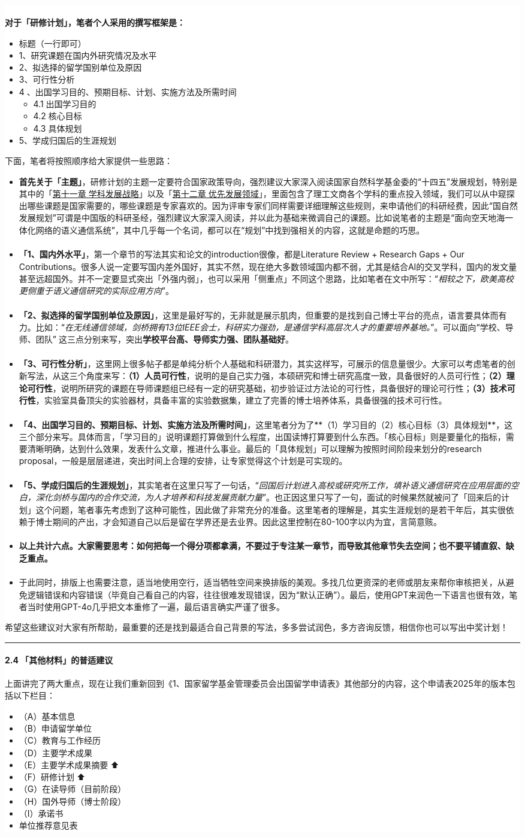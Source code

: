 **<br>对于「研修计划」，笔者个人采用的撰写框架是：**

- 标题（一行即可）
- 1、研究课题在国内外研究情况及⽔平
- 2、拟选择的留学国别单位及原因
- 3、可⾏性分析
- 4 、出国学习⽬的、预期⽬标、计划、实施⽅法及所需时间
  - 4.1 出国学习⽬的
  - 4.2 核心目标
  - 4.3 具体规划
- 5、学成归国后的生涯规划

下面，笔者将按照顺序给大家提供一些思路：

- **首先关于「主题」**，研修计划的主题一定要符合国家政策导向，强烈建议大家深入阅读国家自然科学基金委的“十四五”发展规划，特别是其中的「[第十一章 学科发展战略](https://www.nsfc.gov.cn/publish/portal0/tab1392/info87785.htm)」以及「[第十二章 优先发展领域](https://www.nsfc.gov.cn/publish/portal0/tab1392/info87786.htm)」，里面包含了理工文商各个学科的重点投入领域，我们可以从中窥探出哪些课题是国家需要的，哪些课题是专家喜欢的。因为评审专家们同样需要详细理解这些规则，来申请他们的科研经费，因此“国自然发展规划”可谓是中国版的科研圣经，强烈建议大家深入阅读，并以此为基础来微调自己的课题。比如说笔者的主题是“⾯向空天地海⼀体化⽹络的语义通信系统”，其中几乎每一个名词，都可以在“规划”中找到强相关的内容，这就是命题的巧思。
  <br><br>
- **「1、国内外水平」**，第一个章节的写法其实和论文的introduction很像，都是Literature Review + Research Gaps + Our Contributions。很多人说一定要写国内差外国好，其实不然，现在绝大多数领域国内都不弱，尤其是结合AI的交叉学科，国内的发文量甚至远超国外。并不一定要显式突出「外强内弱」，也可以采用「侧重点」不同这个思路，比如笔者在文中所写：“*相较之下，欧美⾼校更侧重于语义通信研究的实际应⽤⽅向*”。<br><br>
- **「2、拟选择的留学国别单位及原因」**，这里是最好写的，无非就是展示肌肉，但重要的是找到自己博士平台的亮点，语言要具体而有力。比如：“*在⽆线通信领域，剑桥拥有13位IEEE会⼠，科研实⼒强劲，是通信学科⾼层次⼈才的重要培养基地。*”。可以面向“学校、导师、团队” 这三点分别来写，突出**学校平台高、导师实力强、团队基础好**。<br><br>
- **「3、可行性分析」**，这里网上很多帖子都是单纯分析个人基础和科研潜力，其实这样写，可展示的信息量很少。大家可以考虑笔者的创新写法，从这三个角度来写：**（1）人员可行性**，说明的是自己实力强，本硕研究和博士研究高度一致，具备很好的人员可行性；**（2）理论可行性**，说明所研究的课题在导师课题组已经有一定的研究基础，初步验证过方法论的可行性，具备很好的理论可行性；**（3）技术可行性**，实验室具备顶尖的实验器材，具备丰富的实验数据集，建立了完善的博士培养体系，具备很强的技术可行性。<br><br>
- **「4、出国学习⽬的、预期⽬标、计划、实施⽅法及所需时间」**，这里笔者分为了**（1）学习目的（2）核心目标（3）具体规划**，这三个部分来写。具体而言，「学习目的」说明课题打算做到什么程度，出国读博打算要到什么东西。「核心目标」则是要量化的指标，需要清晰明确，达到什么效果，发表什么文章，推进什么事业。最后的「具体规划」可以理解为按照时间阶段来划分的research proposal，一般是层层递进，突出时间上合理的安排，让专家觉得这个计划是可实现的。<br><br>
- **「5、学成归国后的生涯规划」**，其实笔者在这里只写了一句话，“*回国后计划进⼊⾼校或研究所⼯作，填补语义通信研究在应⽤层⾯的空⽩，深化剑桥与国内的合作交流，为⼈才培养和科技发展贡献⼒量*”。也正因这里只写了一句，面试的时候果然就被问了「回来后的计划」这个问题，笔者事先考虑到了这种可能性，因此做了非常充分的准备。这里笔者的理解是，其实生涯规划的是若干年后，其实很依赖于博士期间的产出，才会知道自己以后是留在学界还是去业界。因此这里控制在80-100字以内为宜，言简意赅。<br><br>
- **以上共计六点。大家需要思考：如何把每一个得分项都拿满，不要过于专注某一章节，而导致其他章节失去空间；也不要平铺直叙、缺乏重点。<br><br>**
- 于此同时，排版上也需要注意，适当地使用空行，适当牺牲空间来换排版的美观。多找几位更资深的老师或朋友来帮你审核把关，从避免逻辑错误和内容错误（毕竟自己看自己的内容，往往很难发现错误，因为“默认正确”）。最后，使用GPT来润色一下语言也很有效，笔者当时使用GPT-4o几乎把文本重修了一遍，最后语言确实严谨了很多。<br>

希望这些建议对大家有所帮助，最重要的还是找到最适合自己背景的写法，多多尝试润色，多方咨询反馈，相信你也可以写出中奖计划！<br>

---

#### 2.4 「其他材料」的普适建议

上面讲完了两大重点，现在让我们重新回到《1、国家留学基金管理委员会出国留学申请表》其他部分的内容，这个申请表2025年的版本包括以下栏目：

- （A）基本信息
- （B）申请留学单位
- （C）教育与⼯作经历
- （D）主要学术成果
- （E）主要学术成果摘要 ⬆️
- （F）研修计划 ⬆️
- （G）在读导师（目前阶段）
- （H）国外导师（博⼠阶段）
- （I）承诺书
- 单位推荐意见表
